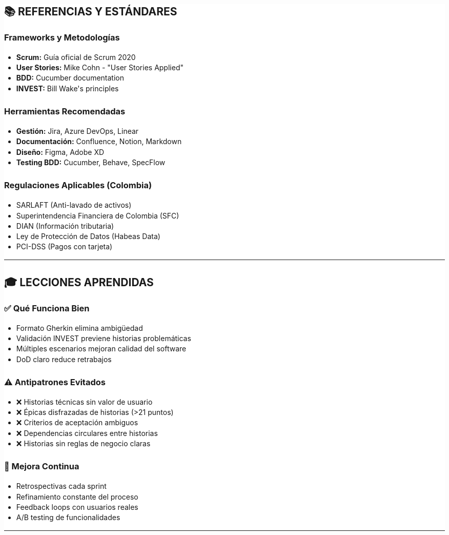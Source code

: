 
## 📚 REFERENCIAS Y ESTÁNDARES

### Frameworks y Metodologías

- **Scrum:** Guía oficial de Scrum 2020
- **User Stories:** Mike Cohn - "User Stories Applied"
- **BDD:** Cucumber documentation
- **INVEST:** Bill Wake's principles

### Herramientas Recomendadas

- **Gestión:** Jira, Azure DevOps, Linear
- **Documentación:** Confluence, Notion, Markdown
- **Diseño:** Figma, Adobe XD
- **Testing BDD:** Cucumber, Behave, SpecFlow

### Regulaciones Aplicables (Colombia)

- SARLAFT (Anti-lavado de activos)
- Superintendencia Financiera de Colombia (SFC)
- DIAN (Información tributaria)
- Ley de Protección de Datos (Habeas Data)
- PCI-DSS (Pagos con tarjeta)

---

## 🎓 LECCIONES APRENDIDAS

### ✅ Qué Funciona Bien

- Formato Gherkin elimina ambigüedad
- Validación INVEST previene historias problemáticas
- Múltiples escenarios mejoran calidad del software
- DoD claro reduce retrabajos

### ⚠️ Antipatrones Evitados

- ❌ Historias técnicas sin valor de usuario
- ❌ Épicas disfrazadas de historias (>21 puntos)
- ❌ Criterios de aceptación ambiguos
- ❌ Dependencias circulares entre historias
- ❌ Historias sin reglas de negocio claras

### 🔄 Mejora Continua

- Retrospectivas cada sprint
- Refinamiento constante del proceso
- Feedback loops con usuarios reales
- A/B testing de funcionalidades

---
